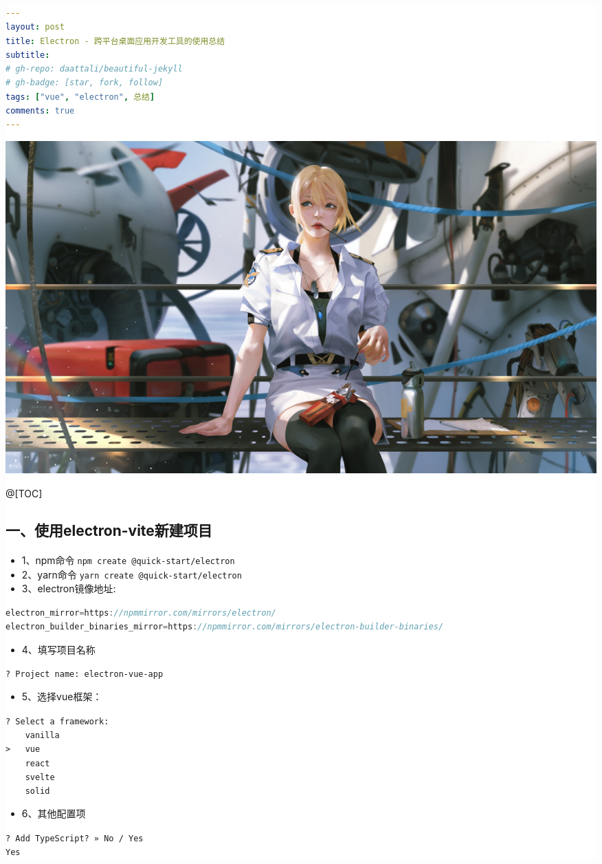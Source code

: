 ```yaml
---
layout: post
title: Electron - 跨平台桌面应用开发工具的使用总结
subtitle: 
# gh-repo: daattali/beautiful-jekyll
# gh-badge: [star, fork, follow]
tags: ["vue", "electron", 总结]
comments: true
---
```


![bg](../assets/img/posts/vue-config/1.jpg)

@[TOC]
## 一、使用electron-vite新建项目
- 1、npm命令 `npm create @quick-start/electron`
- 2、yarn命令 `yarn create @quick-start/electron`
- 3、electron镜像地址:
```js
electron_mirror=https://npmmirror.com/mirrors/electron/
electron_builder_binaries_mirror=https://npmmirror.com/mirrors/electron-builder-binaries/
```
- 4、填写项目名称  
```shell
? Project name: electron-vue-app 
```
- 5、选择vue框架：
```shell
? Select a framework: 
    vanilla
>   vue
    react
    svelte
    solid
```
- 6、其他配置项
```shell
? Add TypeScript? » No / Yes   
Yes
```